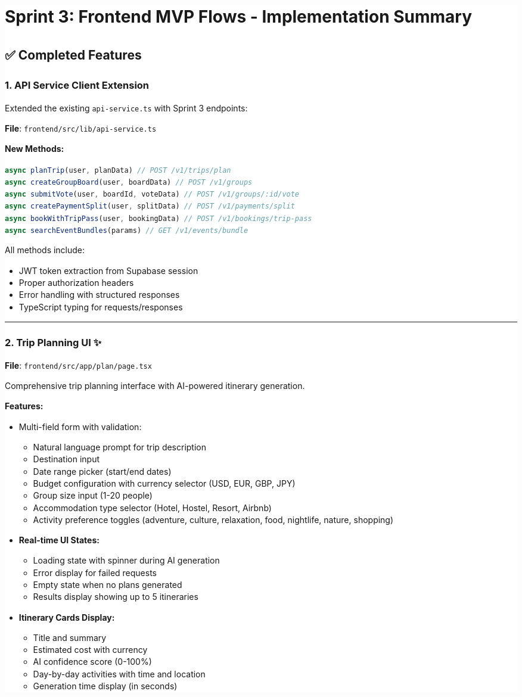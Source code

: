 # Sprint 3: Frontend MVP Flows - Implementation Summary

## ✅ Completed Features

### 1. **API Service Client Extension**

Extended the existing `api-service.ts` with Sprint 3 endpoints:

**File**: `frontend/src/lib/api-service.ts`

**New Methods:**
```typescript
async planTrip(user, planData) // POST /v1/trips/plan
async createGroupBoard(user, boardData) // POST /v1/groups
async submitVote(user, boardId, voteData) // POST /v1/groups/:id/vote
async createPaymentSplit(user, splitData) // POST /v1/payments/split
async bookWithTripPass(user, bookingData) // POST /v1/bookings/trip-pass
async searchEventBundles(params) // GET /v1/events/bundle
```

All methods include:
- JWT token extraction from Supabase session
- Proper authorization headers
- Error handling with structured responses
- TypeScript typing for requests/responses

---

### 2. **Trip Planning UI** ✨

**File**: `frontend/src/app/plan/page.tsx`

Comprehensive trip planning interface with AI-powered itinerary generation.

**Features:**
- Multi-field form with validation:
  - Natural language prompt for trip description
  - Destination input
  - Date range picker (start/end dates)
  - Budget configuration with currency selector (USD, EUR, GBP, JPY)
  - Group size input (1-20 people)
  - Accommodation type selector (Hotel, Hostel, Resort, Airbnb)
  - Activity preference toggles (adventure, culture, relaxation, food, nightlife, nature, shopping)

- **Real-time UI States:**
  - Loading state with spinner during AI generation
  - Error display for failed requests
  - Empty state when no plans generated
  - Results display showing up to 5 itineraries

- **Itinerary Cards Display:**
  - Title and summary
  - Estimated cost with currency
  - AI confidence score (0-100%)
  - Day-by-day activities with time and location
  - Generation time display (in seconds)
